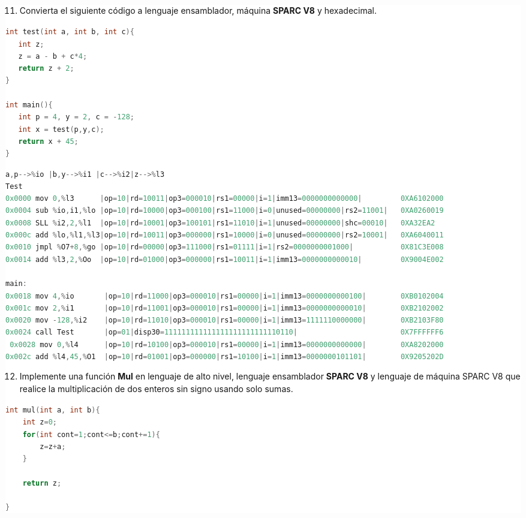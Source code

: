 ```c

```

11. Convierta el siguiente código a lenguaje ensamblador, máquina **SPARC V8** y hexadecimal.
 ```c
int test(int a, int b, int c){
	int z;
	z = a - b + c*4;
	return z + 2;
}

int main(){
	int p = 4, y = 2, c = -128;
	int x = test(p,y,c);
	return x + 45;
}
 ```
 ```c
 a,p-->%io |b,y-->%i1 |c-->%i2|z-->%l3
 Test
 0x0000 mov 0,%l3      |op=10|rd=10011|op3=000010|rs1=00000|i=1|imm13=0000000000000|         0XA6102000
 0x0004 sub %io,i1,%lo |op=10|rd=10000|op3=000100|rs1=11000|i=0|unused=00000000|rs2=11001|   0XA0260019
 0x0008 SLL %i2,2,%l1  |op=10|rd=10001|op3=100101|rs1=11010|i=1|unused=00000000|shc=00010|   0XA32EA2
 0x000c add %lo,%l1,%l3|op=10|rd=10011|op3=000000|rs1=10000|i=0|unused=00000000|rs2=10001|   0XA6040011
 0x0010 jmpl %O7+8,%go |op=10|rd=00000|op3=111000|rs1=01111|i=1|rs2=0000000001000|           0X81C3E008
 0x0014 add %l3,2,%Oo  |op=10|rd=01000|op3=000000|rs1=10011|i=1|imm13=0000000000010|         0X9004E002
 
 main:
 0x0018 mov 4,%io       |op=10|rd=11000|op3=000010|rs1=00000|i=1|imm13=0000000000100|        0XB0102004
 0x001c mov 2,%i1       |op=10|rd=11001|op3=000010|rs1=00000|i=1|imm13=0000000000010|        0XB2102002
 0x0020 mov -128,%i2    |op=10|rd=11010|op3=000010|rs1=00000|i=1|imm13=1111110000000|        0XB2103F80
 0x0024 call Test       |op=01|disp30=111111111111111111111111110110|                        0X7FFFFFF6
  0x0028 mov 0,%l4      |op=10|rd=10100|op3=000010|rs1=00000|i=1|imm13=0000000000000|        0XA8202000
 0x002c add %l4,45,%O1  |op=10|rd=01001|op3=000000|rs1=10100|i=1|imm13=0000000101101|        0X9205202D
 
 
 ```
12. Implemente una función **Mul** en lenguaje de alto nivel, lenguaje ensamblador **SPARC V8** y lenguaje de máquina SPARC V8 que realice la multiplicación de dos enteros sin signo usando solo sumas.
```c
int mul(int a, int b){
	int z=0;
	for(int cont=1;cont<=b;cont+=1){
		z=z+a;
	}
	
	return z;
	
}
``` 
